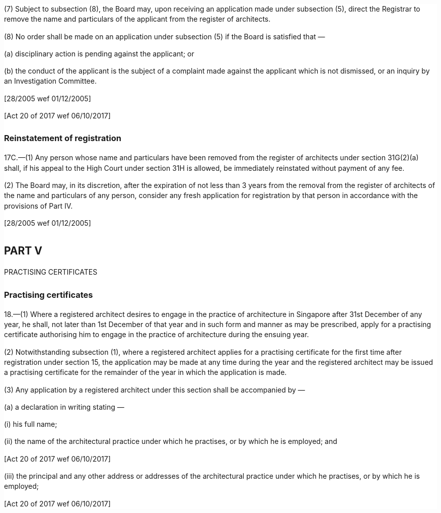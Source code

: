 (7) Subject to subsection (8), the Board may, upon receiving an application made under subsection (5), direct the Registrar to remove the name and particulars of the applicant from the register of architects.

(8) No order shall be made on an application under subsection (5) if the Board is satisfied that —

(a) disciplinary action is pending against the applicant; or

(b) the conduct of the applicant is the subject of a complaint made against the applicant which is not dismissed, or an inquiry by an Investigation Committee.

[28/2005 wef 01/12/2005]

[Act 20 of 2017 wef 06/10/2017]

### Reinstatement of registration

17C\.—(1) Any person whose name and particulars have been removed from the register of architects under section 31G(2)(a) shall, if his appeal to the High Court under section 31H is allowed, be immediately reinstated without payment of any fee.

(2) The Board may, in its discretion, after the expiration of not less than 3 years from the removal from the register of architects of the name and particulars of any person, consider any fresh application for registration by that person in accordance with the provisions of Part IV.

[28/2005 wef 01/12/2005]

## PART V

PRACTISING CERTIFICATES

### Practising certificates

18\.—(1) Where a registered architect desires to engage in the practice of architecture in Singapore after 31st December of any year, he shall, not later than 1st December of that year and in such form and manner as may be prescribed, apply for a practising certificate authorising him to engage in the practice of architecture during the ensuing year.

(2) Notwithstanding subsection (1), where a registered architect applies for a practising certificate for the first time after registration under section 15, the application may be made at any time during the year and the registered architect may be issued a practising certificate for the remainder of the year in which the application is made.

(3) Any application by a registered architect under this section shall be accompanied by —

(a) a declaration in writing stating —

(i) his full name;

(ii) the name of the architectural practice under which he practises, or by which he is employed; and

[Act 20 of 2017 wef 06/10/2017]

(iii) the principal and any other address or addresses of the architectural practice under which he practises, or by which he is employed;

[Act 20 of 2017 wef 06/10/2017]

